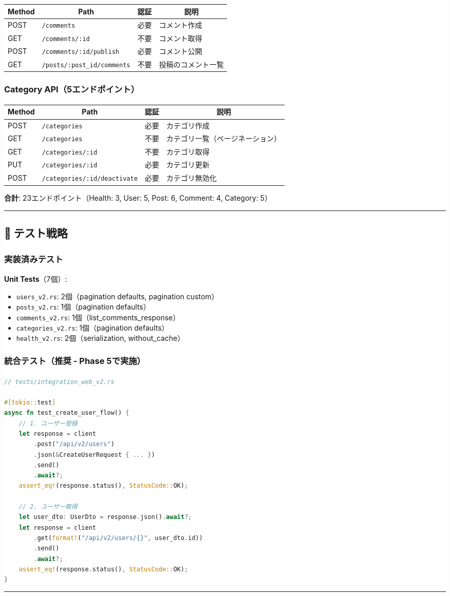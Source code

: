 | Method | Path | 認証 | 説明 |
|--------|------|------|------|
| POST | `/comments` | 必要 | コメント作成 |
| GET | `/comments/:id` | 不要 | コメント取得 |
| POST | `/comments/:id/publish` | 必要 | コメント公開 |
| GET | `/posts/:post_id/comments` | 不要 | 投稿のコメント一覧 |

### Category API（5エンドポイント）

| Method | Path | 認証 | 説明 |
|--------|------|------|------|
| POST | `/categories` | 必要 | カテゴリ作成 |
| GET | `/categories` | 不要 | カテゴリ一覧（ページネーション） |
| GET | `/categories/:id` | 不要 | カテゴリ取得 |
| PUT | `/categories/:id` | 必要 | カテゴリ更新 |
| POST | `/categories/:id/deactivate` | 必要 | カテゴリ無効化 |

**合計**: 23エンドポイント（Health: 3, User: 5, Post: 6, Comment: 4, Category: 5）

---

## 🧪 テスト戦略

### 実装済みテスト

**Unit Tests**（7個）:
- `users_v2.rs`: 2個（pagination defaults, pagination custom）
- `posts_v2.rs`: 1個（pagination defaults）
- `comments_v2.rs`: 1個（list_comments_response）
- `categories_v2.rs`: 1個（pagination defaults）
- `health_v2.rs`: 2個（serialization, without_cache）

### 統合テスト（推奨 - Phase 5で実施）

```rust
// tests/integration_web_v2.rs

#[tokio::test]
async fn test_create_user_flow() {
    // 1. ユーザー登録
    let response = client
        .post("/api/v2/users")
        .json(&CreateUserRequest { ... })
        .send()
        .await?;
    assert_eq!(response.status(), StatusCode::OK);
    
    // 2. ユーザー取得
    let user_dto: UserDto = response.json().await?;
    let response = client
        .get(format!("/api/v2/users/{}", user_dto.id))
        .send()
        .await?;
    assert_eq!(response.status(), StatusCode::OK);
}
```

---